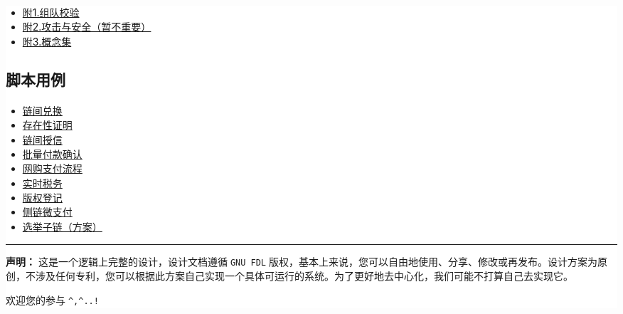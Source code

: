 - [附1.组队校验](附1.组队校验.md)
- [附2.攻击与安全（暂不重要）](附2.攻击与安全.md)
- [附3.概念集](附3.概念集.md)


## 脚本用例

- [链间兑换](examples/链间兑换.md)
- [存在性证明](examples/存在性证明.md)
- [链间授信](examples/链间授信.md)
- [批量付款确认](examples/批量付款确认.md)
- [网购支付流程](examples/网购支付流程.md)
- [实时税务](examples/实时税务.md)
- [版权登记](examples/版权登记.md)
- [侧链微支付](examples/侧链微支付.md)
- [选举子链（方案）](examples/选举子链.md)


-----------------------

**声明：**
这是一个逻辑上完整的设计，设计文档遵循 `GNU FDL` 版权，基本上来说，您可以自由地使用、分享、修改或再发布。设计方案为原创，不涉及任何专利，您可以根据此方案自己实现一个具体可运行的系统。为了更好地去中心化，我们可能不打算自己去实现它。

欢迎您的参与  `^,^..!`
